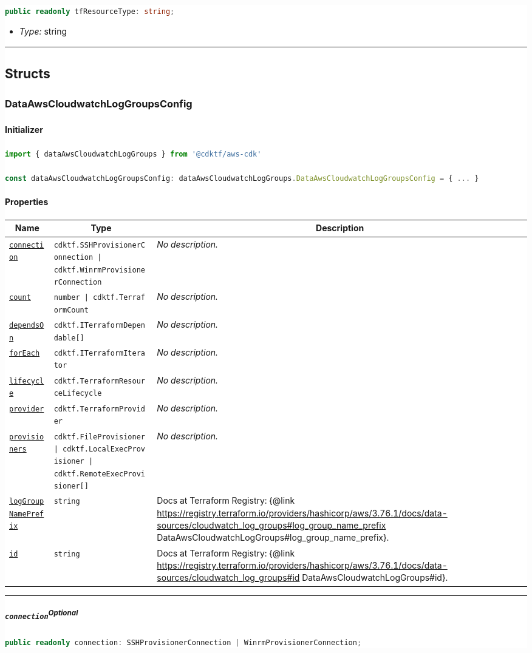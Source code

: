 ```typescript
public readonly tfResourceType: string;
```

- *Type:* string

---

## Structs <a name="Structs" id="Structs"></a>

### DataAwsCloudwatchLogGroupsConfig <a name="DataAwsCloudwatchLogGroupsConfig" id="@cdktf/aws-cdk.dataAwsCloudwatchLogGroups.DataAwsCloudwatchLogGroupsConfig"></a>

#### Initializer <a name="Initializer" id="@cdktf/aws-cdk.dataAwsCloudwatchLogGroups.DataAwsCloudwatchLogGroupsConfig.Initializer"></a>

```typescript
import { dataAwsCloudwatchLogGroups } from '@cdktf/aws-cdk'

const dataAwsCloudwatchLogGroupsConfig: dataAwsCloudwatchLogGroups.DataAwsCloudwatchLogGroupsConfig = { ... }
```

#### Properties <a name="Properties" id="Properties"></a>

| **Name** | **Type** | **Description** |
| --- | --- | --- |
| <code><a href="#@cdktf/aws-cdk.dataAwsCloudwatchLogGroups.DataAwsCloudwatchLogGroupsConfig.property.connection">connection</a></code> | <code>cdktf.SSHProvisionerConnection \| cdktf.WinrmProvisionerConnection</code> | *No description.* |
| <code><a href="#@cdktf/aws-cdk.dataAwsCloudwatchLogGroups.DataAwsCloudwatchLogGroupsConfig.property.count">count</a></code> | <code>number \| cdktf.TerraformCount</code> | *No description.* |
| <code><a href="#@cdktf/aws-cdk.dataAwsCloudwatchLogGroups.DataAwsCloudwatchLogGroupsConfig.property.dependsOn">dependsOn</a></code> | <code>cdktf.ITerraformDependable[]</code> | *No description.* |
| <code><a href="#@cdktf/aws-cdk.dataAwsCloudwatchLogGroups.DataAwsCloudwatchLogGroupsConfig.property.forEach">forEach</a></code> | <code>cdktf.ITerraformIterator</code> | *No description.* |
| <code><a href="#@cdktf/aws-cdk.dataAwsCloudwatchLogGroups.DataAwsCloudwatchLogGroupsConfig.property.lifecycle">lifecycle</a></code> | <code>cdktf.TerraformResourceLifecycle</code> | *No description.* |
| <code><a href="#@cdktf/aws-cdk.dataAwsCloudwatchLogGroups.DataAwsCloudwatchLogGroupsConfig.property.provider">provider</a></code> | <code>cdktf.TerraformProvider</code> | *No description.* |
| <code><a href="#@cdktf/aws-cdk.dataAwsCloudwatchLogGroups.DataAwsCloudwatchLogGroupsConfig.property.provisioners">provisioners</a></code> | <code>cdktf.FileProvisioner \| cdktf.LocalExecProvisioner \| cdktf.RemoteExecProvisioner[]</code> | *No description.* |
| <code><a href="#@cdktf/aws-cdk.dataAwsCloudwatchLogGroups.DataAwsCloudwatchLogGroupsConfig.property.logGroupNamePrefix">logGroupNamePrefix</a></code> | <code>string</code> | Docs at Terraform Registry: {@link https://registry.terraform.io/providers/hashicorp/aws/3.76.1/docs/data-sources/cloudwatch_log_groups#log_group_name_prefix DataAwsCloudwatchLogGroups#log_group_name_prefix}. |
| <code><a href="#@cdktf/aws-cdk.dataAwsCloudwatchLogGroups.DataAwsCloudwatchLogGroupsConfig.property.id">id</a></code> | <code>string</code> | Docs at Terraform Registry: {@link https://registry.terraform.io/providers/hashicorp/aws/3.76.1/docs/data-sources/cloudwatch_log_groups#id DataAwsCloudwatchLogGroups#id}. |

---

##### `connection`<sup>Optional</sup> <a name="connection" id="@cdktf/aws-cdk.dataAwsCloudwatchLogGroups.DataAwsCloudwatchLogGroupsConfig.property.connection"></a>

```typescript
public readonly connection: SSHProvisionerConnection | WinrmProvisionerConnection;
```
